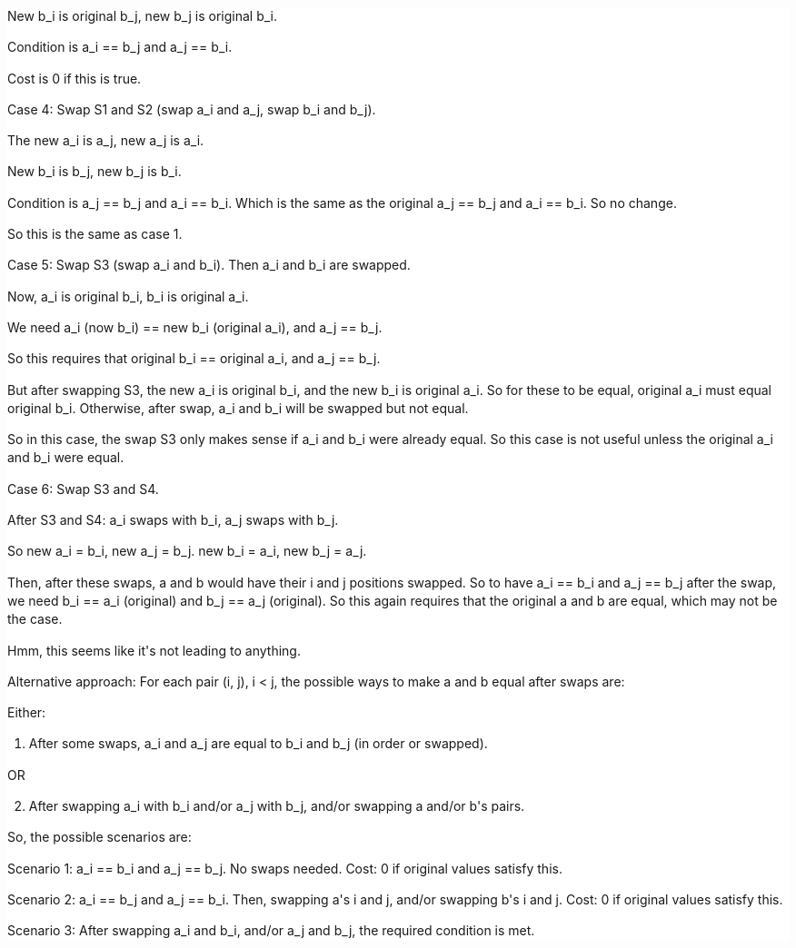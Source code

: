 New b_i is original b_j, new b_j is original b_i.

Condition is a_i == b_j and a_j == b_i.

Cost is 0 if this is true.

Case 4: Swap S1 and S2 (swap a_i and a_j, swap b_i and b_j).

The new a_i is a_j, new a_j is a_i.

New b_i is b_j, new b_j is b_i.

Condition is a_j == b_j and a_i == b_i. Which is the same as the original a_j == b_j and a_i == b_i. So no change.

So this is the same as case 1.

Case 5: Swap S3 (swap a_i and b_i). Then a_i and b_i are swapped.

Now, a_i is original b_i, b_i is original a_i.

We need a_i (now b_i) == new b_i (original a_i), and a_j == b_j.

So this requires that original b_i == original a_i, and a_j == b_j.

But after swapping S3, the new a_i is original b_i, and the new b_i is original a_i. So for these to be equal, original a_i must equal original b_i. Otherwise, after swap, a_i and b_i will be swapped but not equal.

So in this case, the swap S3 only makes sense if a_i and b_i were already equal. So this case is not useful unless the original a_i and b_i were equal.

Case 6: Swap S3 and S4.

After S3 and S4: a_i swaps with b_i, a_j swaps with b_j.

So new a_i = b_i, new a_j = b_j. new b_i = a_i, new b_j = a_j.

Then, after these swaps, a and b would have their i and j positions swapped. So to have a_i == b_i and a_j == b_j after the swap, we need b_i == a_i (original) and b_j == a_j (original). So this again requires that the original a and b are equal, which may not be the case.

Hmm, this seems like it's not leading to anything.

Alternative approach: For each pair (i, j), i < j, the possible ways to make a and b equal after swaps are:

Either:

1. After some swaps, a_i and a_j are equal to b_i and b_j (in order or swapped).

OR

2. After swapping a_i with b_i and/or a_j with b_j, and/or swapping a and/or b's pairs.

So, the possible scenarios are:

Scenario 1: a_i == b_i and a_j == b_j. No swaps needed. Cost: 0 if original values satisfy this.

Scenario 2: a_i == b_j and a_j == b_i. Then, swapping a's i and j, and/or swapping b's i and j. Cost: 0 if original values satisfy this.

Scenario 3: After swapping a_i and b_i, and/or a_j and b_j, the required condition is met.
